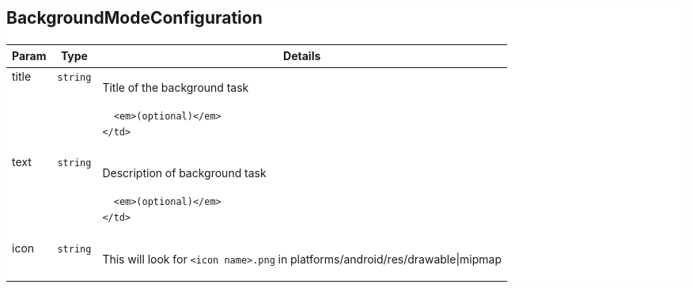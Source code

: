 





<h2><a class="anchor" name="BackgroundModeConfiguration" href="#BackgroundModeConfiguration"></a>BackgroundModeConfiguration</h2>

<table class="table param-table" style="margin:0;">
  <thead>
  <tr>
    <th>Param</th>
    <th>Type</th>
    <th>Details</th>
  </tr>
  </thead>
  <tbody>
  
  <tr>
    <td>
      title
    </td>
    <td>
      <code>string</code>
    </td>
    <td>
      <p>Title of the background task</p>

      <em>(optional)</em>
    </td>
  </tr>
  
  <tr>
    <td>
      text
    </td>
    <td>
      <code>string</code>
    </td>
    <td>
      <p>Description of background task</p>

      <em>(optional)</em>
    </td>
  </tr>
  
  <tr>
    <td>
      icon
    </td>
    <td>
      <code>string</code>
    </td>
    <td>
      <p>This will look for <code>&lt;icon name&gt;.png</code> in platforms/android/res/drawable|mipmap</p>
